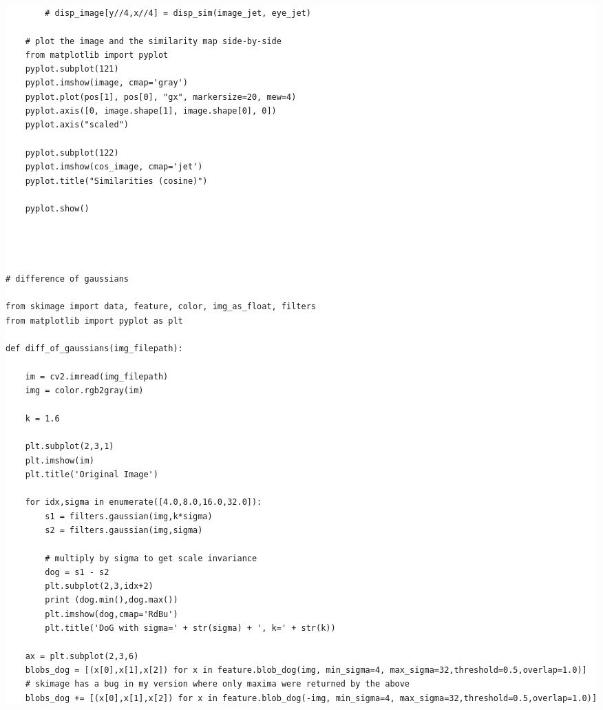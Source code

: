     	    # disp_image[y//4,x//4] = disp_sim(image_jet, eye_jet)
    
    	# plot the image and the similarity map side-by-side
    	from matplotlib import pyplot
    	pyplot.subplot(121)
    	pyplot.imshow(image, cmap='gray')
    	pyplot.plot(pos[1], pos[0], "gx", markersize=20, mew=4)
    	pyplot.axis([0, image.shape[1], image.shape[0], 0])
    	pyplot.axis("scaled")
    
    	pyplot.subplot(122)
    	pyplot.imshow(cos_image, cmap='jet')
    	pyplot.title("Similarities (cosine)")
    
    	pyplot.show()
    
    
    
    
    # difference of gaussians
    
    from skimage import data, feature, color, img_as_float, filters
    from matplotlib import pyplot as plt
    
    def diff_of_gaussians(img_filepath):
    
    	im = cv2.imread(img_filepath)
    	img = color.rgb2gray(im)
    
    	k = 1.6
    
    	plt.subplot(2,3,1)
    	plt.imshow(im)
    	plt.title('Original Image')
    
    	for idx,sigma in enumerate([4.0,8.0,16.0,32.0]):
    		s1 = filters.gaussian(img,k*sigma)
    		s2 = filters.gaussian(img,sigma)
    
    		# multiply by sigma to get scale invariance
    		dog = s1 - s2
    		plt.subplot(2,3,idx+2)
    		print (dog.min(),dog.max())
    		plt.imshow(dog,cmap='RdBu')
    		plt.title('DoG with sigma=' + str(sigma) + ', k=' + str(k))
    
    	ax = plt.subplot(2,3,6)
    	blobs_dog = [(x[0],x[1],x[2]) for x in feature.blob_dog(img, min_sigma=4, max_sigma=32,threshold=0.5,overlap=1.0)]
    	# skimage has a bug in my version where only maxima were returned by the above
    	blobs_dog += [(x[0],x[1],x[2]) for x in feature.blob_dog(-img, min_sigma=4, max_sigma=32,threshold=0.5,overlap=1.0)]
    